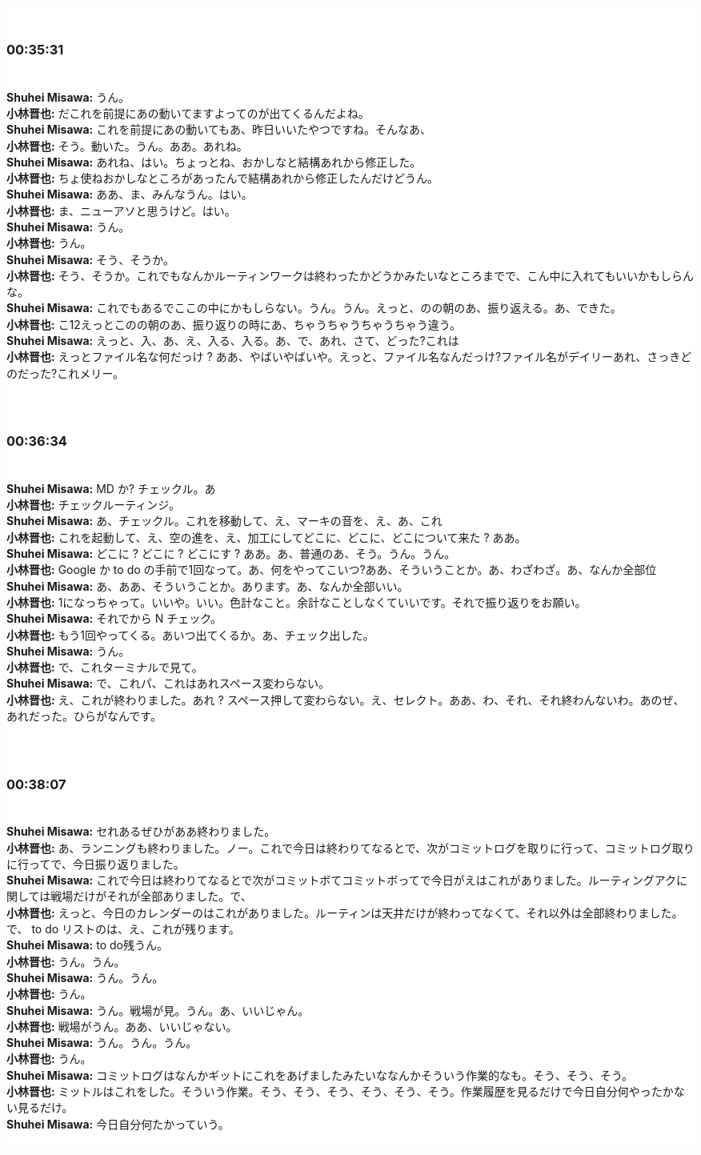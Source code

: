  

### 00:35:31

   
**Shuhei Misawa:** うん。  
**小林晋也:** だこれを前提にあの動いてますよってのが出てくるんだよね。  
**Shuhei Misawa:** これを前提にあの動いてもあ、昨日いいたやつですね。そんなあ、  
**小林晋也:** そう。動いた。うん。ああ。あれね。  
**Shuhei Misawa:** あれね、はい。ちょっとね、おかしなと結構あれから修正した。  
**小林晋也:** ちょ使ねおかしなところがあったんで結構あれから修正したんだけどうん。  
**Shuhei Misawa:** ああ、ま、みんなうん。はい。  
**小林晋也:** ま、ニューアソと思うけど。はい。  
**Shuhei Misawa:** うん。  
**小林晋也:** うん。  
**Shuhei Misawa:** そう、そうか。  
**小林晋也:** そう、そうか。これでもなんかルーティンワークは終わったかどうかみたいなところまでで、こん中に入れてもいいかもしらんな。  
**Shuhei Misawa:** これでもあるでここの中にかもしらない。うん。うん。えっと、のの朝のあ、振り返える。あ、できた。  
**小林晋也:** こ12えっとこのの朝のあ、振り返りの時にあ、ちゃうちゃうちゃうちゃう違う。  
**Shuhei Misawa:** えっと、入、あ、え、入る、入る。あ、で、あれ、さて、どった?これは  
**小林晋也:** えっとファイル名な何だっけ ? ああ、やばいやばいや。えっと、ファイル名なんだっけ?ファイル名がデイリーあれ、さっきどのだった?これメリー。  
   
 

### 00:36:34

   
**Shuhei Misawa:** MD か? チェックル。あ  
**小林晋也:** チェックルーティンジ。  
**Shuhei Misawa:** あ、チェックル。これを移動して、え、マーキの音を、え、あ、これ  
**小林晋也:** これを起動して、え、空の進を、え、加工にしてどこに、どこに、どこについて来た ? ああ。  
**Shuhei Misawa:** どこに ? どこに ? どこにす ? ああ。あ、普通のあ、そう。うん。うん。  
**小林晋也:** Google か to do の手前で1回なって。あ、何をやってこいつ?ああ、そういうことか。あ、わざわざ。あ、なんか全部位  
**Shuhei Misawa:** あ、ああ、そういうことか。あります。あ、なんか全部いい。  
**小林晋也:** 1になっちゃって。いいや。いい。色計なこと。余計なことしなくていいです。それで振り返りをお願い。  
**Shuhei Misawa:** それでから N チェック。  
**小林晋也:** もう1回やってくる。あいつ出てくるか。あ、チェック出した。  
**Shuhei Misawa:** うん。  
**小林晋也:** で、これターミナルで見て。  
**Shuhei Misawa:** で、これパ、これはあれスペース変わらない。  
**小林晋也:** え、これが終わりました。あれ ? スペース押して変わらない。え、セレクト。ああ、わ、それ、それ終わんないわ。あのぜ、あれだった。ひらがなんです。  
   
 

### 00:38:07

   
**Shuhei Misawa:** セれあるぜひがああ終わりました。  
**小林晋也:** あ、ランニングも終わりました。ノー。これで今日は終わりてなるとで、次がコミットログを取りに行って、コミットログ取りに行ってで、今日振り返りました。  
**Shuhei Misawa:** これで今日は終わりてなるとで次がコミットボてコミットボってで今日がえはこれがありました。ルーティングアクに関しては戦場だけがそれが全部ありました。で、  
**小林晋也:** えっと、今日のカレンダーのはこれがありました。ルーティンは天井だけが終わってなくて、それ以外は全部終わりました。で、 to do リストのは、え、これが残ります。  
**Shuhei Misawa:** to do残うん。  
**小林晋也:** うん。うん。  
**Shuhei Misawa:** うん。うん。  
**小林晋也:** うん。  
**Shuhei Misawa:** うん。戦場が見。うん。あ、いいじゃん。  
**小林晋也:** 戦場がうん。ああ、いいじゃない。  
**Shuhei Misawa:** うん。うん。うん。  
**小林晋也:** うん。  
**Shuhei Misawa:** コミットログはなんかギットにこれをあげましたみたいななんかそういう作業的なも。そう、そう、そう。  
**小林晋也:** ミットルはこれをした。そういう作業。そう、そう、そう、そう、そう、そう。作業履歴を見るだけで今日自分何やったかない見るだけ。  
**Shuhei Misawa:** 今日自分何たかっていう。  
   